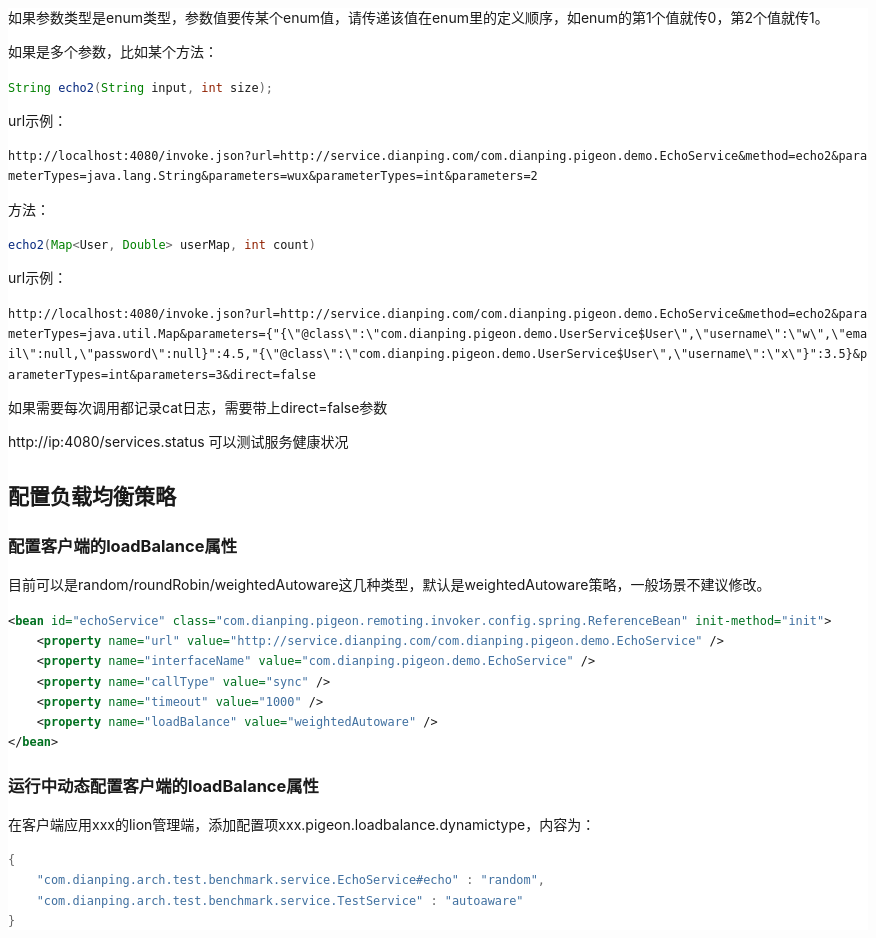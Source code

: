 如果参数类型是enum类型，参数值要传某个enum值，请传递该值在enum里的定义顺序，如enum的第1个值就传0，第2个值就传1。

如果是多个参数，比如某个方法：
```java
String echo2(String input, int size);
```
url示例：
```
http://localhost:4080/invoke.json?url=http://service.dianping.com/com.dianping.pigeon.demo.EchoService&method=echo2&parameterTypes=java.lang.String&parameters=wux&parameterTypes=int&parameters=2
```
方法：
```java
echo2(Map<User, Double> userMap, int count)
```
url示例：
```
http://localhost:4080/invoke.json?url=http://service.dianping.com/com.dianping.pigeon.demo.EchoService&method=echo2&parameterTypes=java.util.Map&parameters={"{\"@class\":\"com.dianping.pigeon.demo.UserService$User\",\"username\":\"w\",\"email\":null,\"password\":null}":4.5,"{\"@class\":\"com.dianping.pigeon.demo.UserService$User\",\"username\":\"x\"}":3.5}&parameterTypes=int&parameters=3&direct=false
```
如果需要每次调用都记录cat日志，需要带上direct=false参数

http://ip:4080/services.status 可以测试服务健康状况

## 配置负载均衡策略

### 配置客户端的loadBalance属性

目前可以是random/roundRobin/weightedAutoware这几种类型，默认是weightedAutoware策略，一般场景不建议修改。

```xml
<bean id="echoService" class="com.dianping.pigeon.remoting.invoker.config.spring.ReferenceBean"	init-method="init">
	<property name="url" value="http://service.dianping.com/com.dianping.pigeon.demo.EchoService" />
	<property name="interfaceName" value="com.dianping.pigeon.demo.EchoService" />
	<property name="callType" value="sync" />
	<property name="timeout" value="1000" />
	<property name="loadBalance" value="weightedAutoware" />
</bean>
```

### 运行中动态配置客户端的loadBalance属性

在客户端应用xxx的lion管理端，添加配置项xxx.pigeon.loadbalance.dynamictype，内容为：

```java
{
    "com.dianping.arch.test.benchmark.service.EchoService#echo" : "random",
    "com.dianping.arch.test.benchmark.service.TestService" : "autoaware"
}
```
